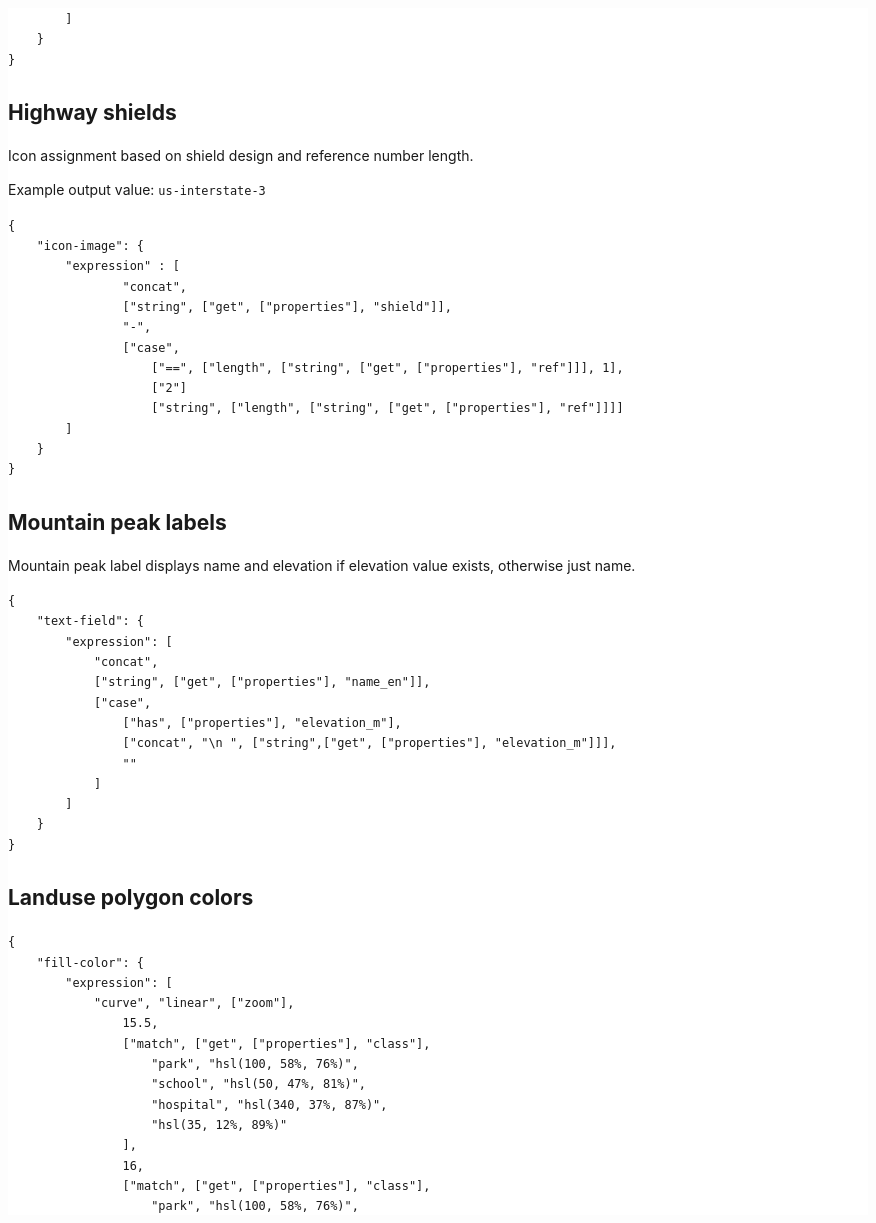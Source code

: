 ```
		]
	}
}
```

## Highway shields

Icon assignment based on shield design and reference number length.

Example output value: 
`us-interstate-3`

```
{
	"icon-image": {
		"expression" : [
				"concat",
				["string", ["get", ["properties"], "shield"]],
				"-",
				["case",
					["==", ["length", ["string", ["get", ["properties"], "ref"]]], 1],
					["2"]
					["string", ["length", ["string", ["get", ["properties"], "ref"]]]]
		]
	}
}
```

## Mountain peak labels

Mountain peak label displays name and elevation if elevation value exists, otherwise just name. 

```
{
	"text-field": {
		"expression": [
			"concat",
			["string", ["get", ["properties"], "name_en"]],
			["case",
				["has", ["properties"], "elevation_m"],
				["concat", "\n ", ["string",["get", ["properties"], "elevation_m"]]],
				""
			]
		]
	}
}
```

## Landuse polygon colors

```
{
	"fill-color": {
		"expression": [
			"curve", "linear", ["zoom"],
				15.5, 
				["match", ["get", ["properties"], "class"], 
					"park", "hsl(100, 58%, 76%)",
					"school", "hsl(50, 47%, 81%)",
					"hospital", "hsl(340, 37%, 87%)",
					"hsl(35, 12%, 89%)"
				],
				16,
				["match", ["get", ["properties"], "class"], 
					"park", "hsl(100, 58%, 76%)",
```